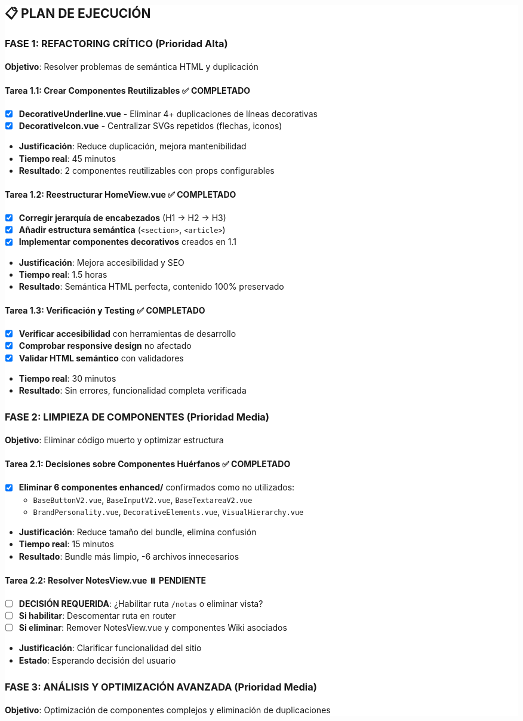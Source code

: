 
## 📋 PLAN DE EJECUCIÓN

### FASE 1: REFACTORING CRÍTICO (Prioridad Alta)
**Objetivo**: Resolver problemas de semántica HTML y duplicación

#### Tarea 1.1: Crear Componentes Reutilizables ✅ COMPLETADO
- [x] **DecorativeUnderline.vue** - Eliminar 4+ duplicaciones de líneas decorativas
- [x] **DecorativeIcon.vue** - Centralizar SVGs repetidos (flechas, iconos)
- **Justificación**: Reduce duplicación, mejora mantenibilidad
- **Tiempo real**: 45 minutos
- **Resultado**: 2 componentes reutilizables con props configurables

#### Tarea 1.2: Reestructurar HomeView.vue ✅ COMPLETADO
- [x] **Corregir jerarquía de encabezados** (H1 → H2 → H3)
- [x] **Añadir estructura semántica** (`<section>`, `<article>`)
- [x] **Implementar componentes decorativos** creados en 1.1
- **Justificación**: Mejora accesibilidad y SEO
- **Tiempo real**: 1.5 horas
- **Resultado**: Semántica HTML perfecta, contenido 100% preservado

#### Tarea 1.3: Verificación y Testing ✅ COMPLETADO
- [x] **Verificar accesibilidad** con herramientas de desarrollo
- [x] **Comprobar responsive design** no afectado
- [x] **Validar HTML semántico** con validadores
- **Tiempo real**: 30 minutos
- **Resultado**: Sin errores, funcionalidad completa verificada

### FASE 2: LIMPIEZA DE COMPONENTES (Prioridad Media)
**Objetivo**: Eliminar código muerto y optimizar estructura

#### Tarea 2.1: Decisiones sobre Componentes Huérfanos ✅ COMPLETADO
- [x] **Eliminar 6 componentes enhanced/** confirmados como no utilizados:
  - `BaseButtonV2.vue`, `BaseInputV2.vue`, `BaseTextareaV2.vue`
  - `BrandPersonality.vue`, `DecorativeElements.vue`, `VisualHierarchy.vue`
- **Justificación**: Reduce tamaño del bundle, elimina confusión
- **Tiempo real**: 15 minutos
- **Resultado**: Bundle más limpio, -6 archivos innecesarios

#### Tarea 2.2: Resolver NotesView.vue ⏸️ PENDIENTE
- [ ] **DECISIÓN REQUERIDA**: ¿Habilitar ruta `/notas` o eliminar vista?
- [ ] **Si habilitar**: Descomentar ruta en router
- [ ] **Si eliminar**: Remover NotesView.vue y componentes Wiki asociados
- **Justificación**: Clarificar funcionalidad del sitio
- **Estado**: Esperando decisión del usuario

### FASE 3: ANÁLISIS Y OPTIMIZACIÓN AVANZADA (Prioridad Media)
**Objetivo**: Optimización de componentes complejos y eliminación de duplicaciones
